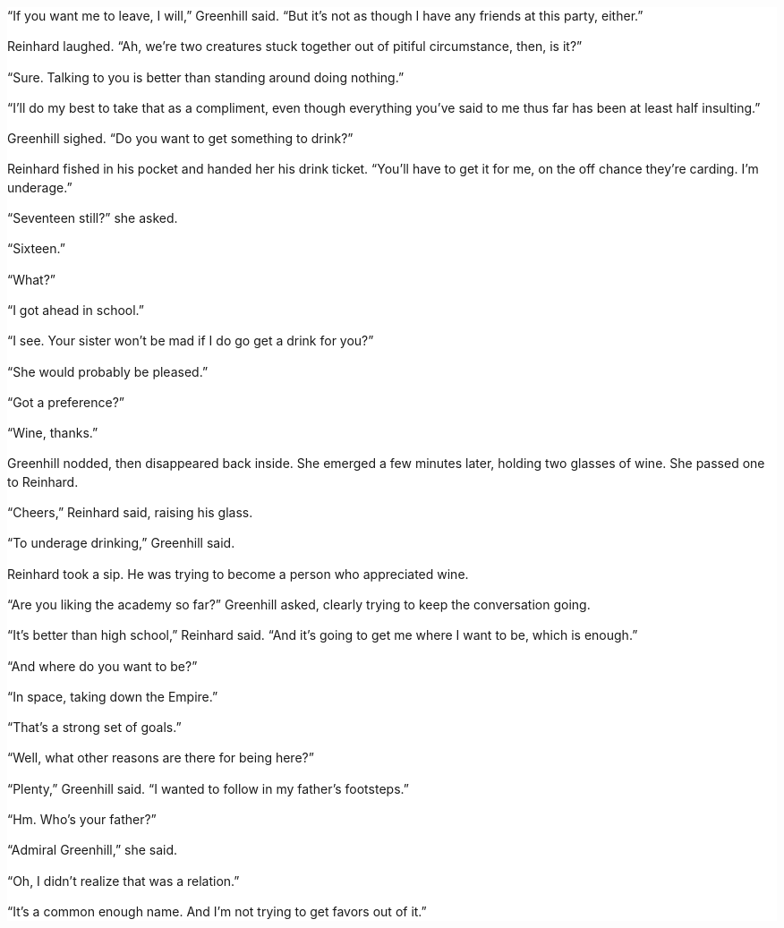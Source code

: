 “If you want me to leave, I will,” Greenhill said. “But it’s not as though I have any friends at this party, either.”

Reinhard laughed. “Ah, we’re two creatures stuck together out of pitiful circumstance, then, is it?”

“Sure. Talking to you is better than standing around doing nothing.”

“I’ll do my best to take that as a compliment, even though everything you’ve said to me thus far has been at least half insulting.”

Greenhill sighed. “Do you want to get something to drink?”

Reinhard fished in his pocket and handed her his drink ticket. “You’ll have to get it for me, on the off chance they’re carding. I’m underage.”

“Seventeen still?” she asked.

“Sixteen.”

“What?”

“I got ahead in school.”

“I see. Your sister won’t be mad if I do go get a drink for you?”

“She would probably be pleased.”

“Got a preference?”

“Wine, thanks.”

Greenhill nodded, then disappeared back inside. She emerged a few minutes later, holding two glasses of wine. She passed one to Reinhard.

“Cheers,” Reinhard said, raising his glass.

“To underage drinking,” Greenhill said.

Reinhard took a sip. He was trying to become a person who appreciated wine. 

“Are you liking the academy so far?” Greenhill asked, clearly trying to keep the conversation going.

“It’s better than high school,” Reinhard said. “And it’s going to get me where I want to be, which is enough.”

“And where do you want to be?”

“In space, taking down the Empire.”

“That’s a strong set of goals.”

“Well, what other reasons are there for being here?”

“Plenty,” Greenhill said. “I wanted to follow in my father’s footsteps.”

“Hm. Who’s your father?”

“Admiral Greenhill,” she said.

“Oh, I didn’t realize that was a relation.”

“It’s a common enough name. And I’m not trying to get favors out of it.”
